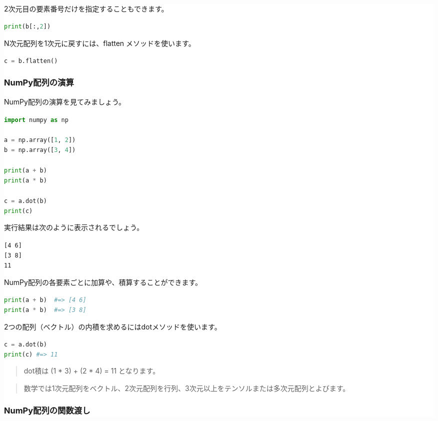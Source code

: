 2次元目の要素番号だけを指定することもできます。

```python
print(b[:,2])
```

N次元配列を1次元に戻すには、flatten メソッドを使います。

```python
c = b.flatten()
```

<div style="page-break-before:always"></div>


### NumPy配列の演算

NumPy配列の演算を見てみましょう。

```python
import numpy as np

a = np.array([1, 2])
b = np.array([3, 4])

print(a + b)
print(a * b)

c = a.dot(b)
print(c)
```

実行結果は次のように表示されるでしょう。

```
[4 6]
[3 8]
11
```

NumPy配列の各要素ごとに加算や、積算することができます。

```python
print(a + b)  #=> [4 6]
print(a * b)  #=> [3 8]
```

2つの配列（ベクトル）の内積を求めるにはdotメソッドを使います。

```python
c = a.dot(b)
print(c) #=> 11
```

> dot積は (1 \* 3) + (2 \* 4) = 11 となります。

> 数学では1次元配列をベクトル、2次元配列を行列、3次元以上をテンソルまたは多次元配列とよびます。

<div style="page-break-before:always"></div>

### NumPy配列の関数渡し
